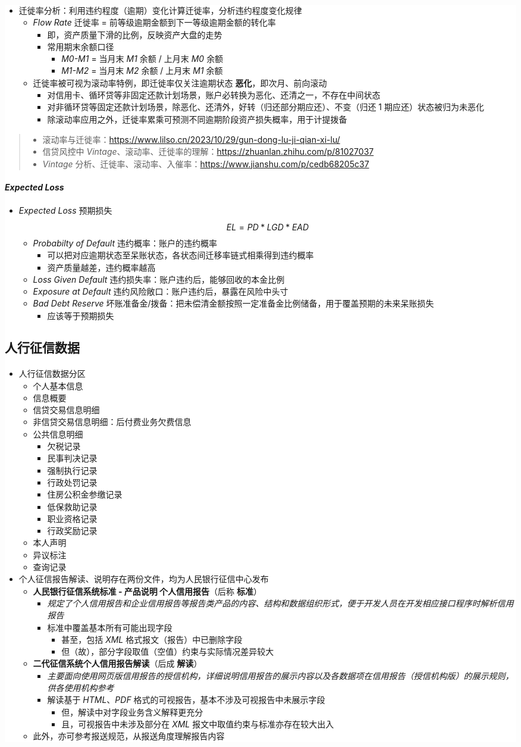 -   迁徙率分析：利用违约程度（逾期）变化计算迁徙率，分析违约程度变化规律
    -   *Flow Rate* 迁徙率 = 前等级逾期金额到下一等级逾期金额的转化率
        -   即，资产质量下滑的比例，反映资产大盘的走势
        -   常用期末余额口径
            -   *M0-M1* = 当月末 *M1* 余额 / 上月末 *M0* 余额
            -   *M1-M2* = 当月末 *M2* 余额 / 上月末 *M1* 余额
    -   迁徙率被可视为滚动率特例，即迁徙率仅关注逾期状态 **恶化**，即次月、前向滚动
        -   对信用卡、循环贷等非固定还款计划场景，账户必转换为恶化、还清之一，不存在中间状态
        -   对非循环贷等固定还款计划场景，除恶化、还清外，好转（归还部分期应还）、不变（归还 1 期应还）状态被归为未恶化
        -   除滚动率应用之外，迁徙率累乘可预测不同逾期阶段资产损失概率，用于计提拨备

> - 滚动率与迁徙率：<https://www.lilso.cn/2023/10/29/gun-dong-lu-ji-qian-xi-lu/>
> - 信贷风控中 *Vintage*、滚动率、迁徙率的理解：<https://zhuanlan.zhihu.com/p/81027037>
> - *Vintage* 分析、迁徙率、滚动率、入催率：<https://www.jianshu.com/p/cedb68205c37>

####    *Expected Loss*

-   *Expected Loss* 预期损失
    $$ EL = PD * LGD * EAD $$
    -   *Probabilty of Default* 违约概率：账户的违约概率
        -   可以把对应逾期状态至呆账状态，各状态间迁移率链式相乘得到违约概率
        -   资产质量越差，违约概率越高
    -   *Loss Given Default* 违约损失率：账户违约后，能够回收的本金比例
    -   *Exposure at Default* 违约风险敞口：账户违约后，暴露在风险中头寸
    -   *Bad Debt Reserve* 坏账准备金/拨备：把未偿清金额按照一定准备金比例储备，用于覆盖预期的未来呆账损失
        -   应该等于预期损失

##  人行征信数据

-   人行征信数据分区
    -   个人基本信息
    -   信息概要
    -   信贷交易信息明细
    -   非信贷交易信息明细：后付费业务欠费信息
    -   公共信息明细
        -   欠税记录
        -   民事判决记录
        -   强制执行记录
        -   行政处罚记录
        -   住房公积金参缴记录
        -   低保救助记录
        -   职业资格记录
        -   行政奖励记录
    -   本人声明
    -   异议标注
    -   查询记录
-   个人征信报告解读、说明存在两份文件，均为人民银行征信中心发布
    -   **人民银行征信系统标准 - 产品说明 个人信用报告**（后称 **标准**）
        -   *规定了个人信用报告和企业信用报告等报告类产品的内容、结构和数据组织形式，便于开发人员在开发相应接口程序时解析信用报告*
        -   标准中覆盖基本所有可能出现字段
            -   甚至，包括 *XML* 格式报文（报告）中已删除字段
            -   但（故），部分字段取值（空值）约束与实际情况差异较大
    -   **二代征信系统个人信用报告解读**（后成 **解读**）
        -   *主要面向使用网页版信用报告的授信机构，详细说明信用报告的展示内容以及各数据项在信用报告（授信机构版）的展示规则，供各使用机构参考*
        -   解读基于 *HTML*、*PDF* 格式的可视报告，基本不涉及可视报告中未展示字段
            -   但，解读中对字段业务含义解释更充分
            -   且，可视报告中未涉及部分在 *XML* 报文中取值约束与标准亦存在较大出入
    -   此外，亦可参考报送规范，从报送角度理解报告内容
